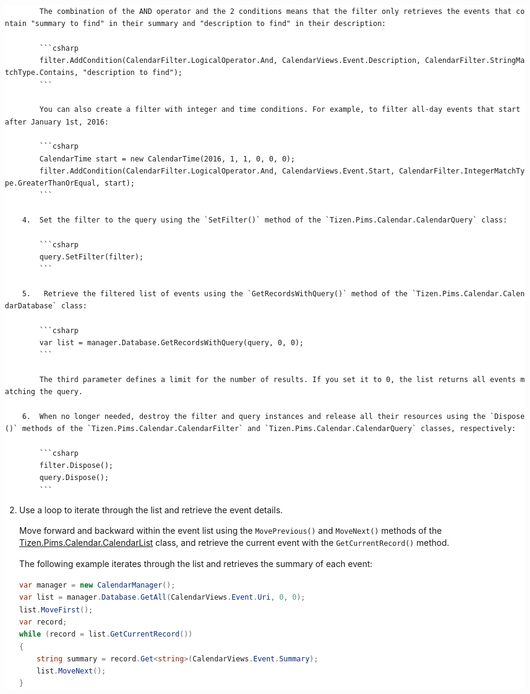             The combination of the AND operator and the 2 conditions means that the filter only retrieves the events that contain "summary to find" in their summary and "description to find" in their description:

            ```csharp
            filter.AddCondition(CalendarFilter.LogicalOperator.And, CalendarViews.Event.Description, CalendarFilter.StringMatchType.Contains, "description to find");
            ```

            You can also create a filter with integer and time conditions. For example, to filter all-day events that start after January 1st, 2016:

            ```csharp
            CalendarTime start = new CalendarTime(2016, 1, 1, 0, 0, 0);
            filter.AddCondition(CalendarFilter.LogicalOperator.And, CalendarViews.Event.Start, CalendarFilter.IntegerMatchType.GreaterThanOrEqual, start);
            ```

        4.  Set the filter to the query using the `SetFilter()` method of the `Tizen.Pims.Calendar.CalendarQuery` class:

            ```csharp
            query.SetFilter(filter);
            ```

        5.   Retrieve the filtered list of events using the `GetRecordsWithQuery()` method of the `Tizen.Pims.Calendar.CalendarDatabase` class:

            ```csharp
            var list = manager.Database.GetRecordsWithQuery(query, 0, 0);
            ```

            The third parameter defines a limit for the number of results. If you set it to 0, the list returns all events matching the query.

        6.  When no longer needed, destroy the filter and query instances and release all their resources using the `Dispose()` methods of the `Tizen.Pims.Calendar.CalendarFilter` and `Tizen.Pims.Calendar.CalendarQuery` classes, respectively:

            ```csharp
            filter.Dispose();
            query.Dispose();
            ```

2.  Use a loop to iterate through the list and retrieve the event details.

    Move forward and backward within the event list using the `MovePrevious()` and `MoveNext()` methods of the [Tizen.Pims.Calendar.CalendarList](/application/dotnet/api/TizenFX/latest/api/Tizen.Pims.Calendar.CalendarList.html) class, and retrieve the current event with the `GetCurrentRecord()` method.

    The following example iterates through the list and retrieves the summary of each event:

    ```csharp
    var manager = new CalendarManager();
    var list = manager.Database.GetAll(CalendarViews.Event.Uri, 0, 0);
    list.MoveFirst();
    var record;
    while (record = list.GetCurrentRecord())
    {
        string summary = record.Get<string>(CalendarViews.Event.Summary);
        list.MoveNext();
    }
    ```
